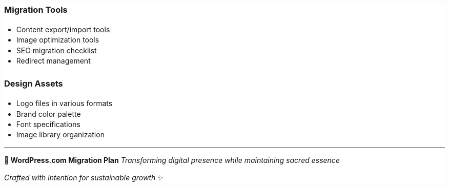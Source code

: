 ### Migration Tools
- Content export/import tools
- Image optimization tools
- SEO migration checklist
- Redirect management

### Design Assets
- Logo files in various formats
- Brand color palette
- Font specifications
- Image library organization

---

**🌙 WordPress.com Migration Plan**
*Transforming digital presence while maintaining sacred essence*

*Crafted with intention for sustainable growth* ✨